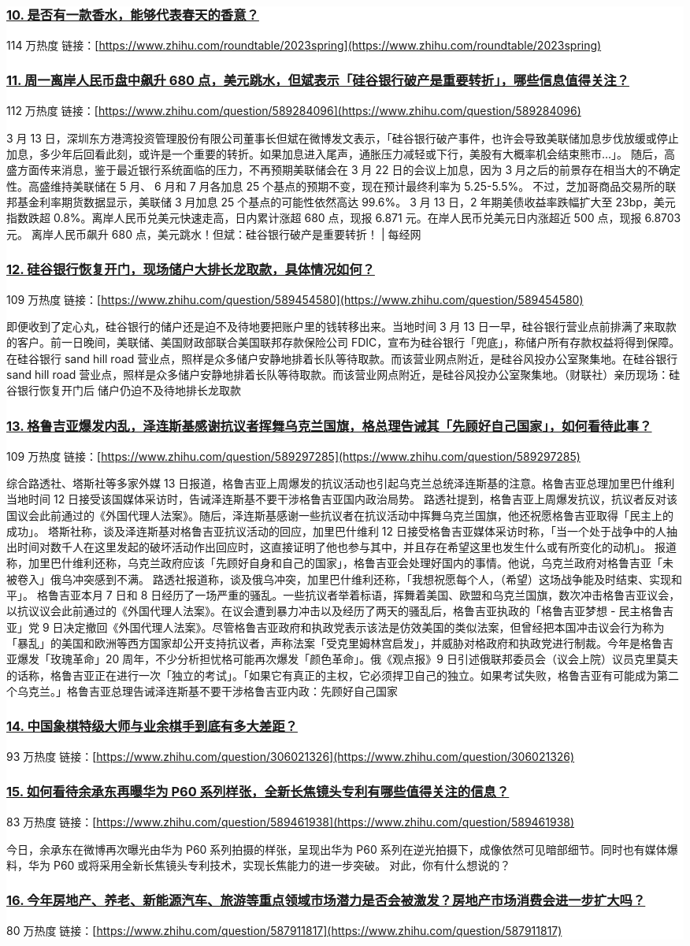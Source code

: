 ### [10. 是否有一款香水，能够代表春天的香意？](https://www.zhihu.com/roundtable/2023spring)
114 万热度 链接：[https://www.zhihu.com/roundtable/2023spring](https://www.zhihu.com/roundtable/2023spring)



### [11. 周一离岸人民币盘中飙升 680 点，美元跳水，但斌表示「硅谷银行破产是重要转折」，哪些信息值得关注？](https://www.zhihu.com/question/589284096)
112 万热度 链接：[https://www.zhihu.com/question/589284096](https://www.zhihu.com/question/589284096)

3 月 13 日，深圳东方港湾投资管理股份有限公司董事长但斌在微博发文表示，「硅谷银行破产事件，也许会导致美联储加息步伐放缓或停止加息，多少年后回看此刻，或许是一个重要的转折。如果加息进入尾声，通胀压力减轻或下行，美股有大概率机会结束熊市…」。 随后，高盛方面传来消息，鉴于最近银行系统面临的压力，不再预期美联储会在 3 月 22 日的会议上加息，因为 3 月之后的前景存在相当大的不确定性。高盛维持美联储在 5 月、 6 月和 7 月各加息 25 个基点的预期不变，现在预计最终利率为 5.25-5.5%。 不过，芝加哥商品交易所的联邦基金利率期货数据显示，美联储 3 月加息 25 个基点的可能性依然高达 99.6%。 3 月 13 日，2 年期美债收益率跌幅扩大至 23bp，美元指数跌超 0.8%。离岸人民币兑美元快速走高，日内累计涨超 680 点，现报 6.871 元。在岸人民币兑美元日内涨超近 500 点，现报 6.8703 元。 离岸人民币飙升 680 点，美元跳水！但斌：硅谷银行破产是重要转折！ | 每经网

### [12. 硅谷银行恢复开门，现场储户大排长龙取款，具体情况如何？](https://www.zhihu.com/question/589454580)
109 万热度 链接：[https://www.zhihu.com/question/589454580](https://www.zhihu.com/question/589454580)

即便收到了定心丸，硅谷银行的储户还是迫不及待地要把账户里的钱转移出来。当地时间 3 月 13 日一早，硅谷银行营业点前排满了来取款的客户。前一日晚间，美联储、美国财政部联合美国联邦存款保险公司 FDIC，宣布为硅谷银行「兜底」，称储户所有存款权益将得到保障。 在硅谷银行 sand hill road 营业点，照样是众多储户安静地排着长队等待取款。而该营业网点附近，是硅谷风投办公室聚集地。在硅谷银行 sand hill road 营业点，照样是众多储户安静地排着长队等待取款。而该营业网点附近，是硅谷风投办公室聚集地。（财联社）亲历现场：硅谷银行恢复开门后 储户仍迫不及待地排长龙取款

### [13. 格鲁吉亚爆发内乱，泽连斯基感谢抗议者挥舞乌克兰国旗，格总理告诫其「先顾好自己国家」，如何看待此事？](https://www.zhihu.com/question/589297285)
109 万热度 链接：[https://www.zhihu.com/question/589297285](https://www.zhihu.com/question/589297285)

综合路透社、塔斯社等多家外媒 13 日报道，格鲁吉亚上周爆发的抗议活动也引起乌克兰总统泽连斯基的注意。格鲁吉亚总理加里巴什维利当地时间 12 日接受该国媒体采访时，告诫泽连斯基不要干涉格鲁吉亚国内政治局势。 路透社提到，格鲁吉亚上周爆发抗议，抗议者反对该国议会此前通过的《外国代理人法案》。随后，泽连斯基感谢一些抗议者在抗议活动中挥舞乌克兰国旗，他还祝愿格鲁吉亚取得「民主上的成功」。 塔斯社称，谈及泽连斯基对格鲁吉亚抗议活动的回应，加里巴什维利 12 日接受格鲁吉亚媒体采访时称，「当一个处于战争中的人抽出时间对数千人在这里发起的破坏活动作出回应时，这直接证明了他也参与其中，并且存在希望这里也发生什么或有所变化的动机」。 报道称，加里巴什维利还称，乌克兰政府应该「先顾好自身和自己的国家」，格鲁吉亚会处理好国内的事情。他说，乌克兰政府对格鲁吉亚「未被卷入」俄乌冲突感到不满。 路透社报道称，谈及俄乌冲突，加里巴什维利还称，「我想祝愿每个人，（希望）这场战争能及时结束、实现和平」。 格鲁吉亚本月 7 日和 8 日经历了一场严重的骚乱。一些抗议者举着标语，挥舞着美国、欧盟和乌克兰国旗，数次冲击格鲁吉亚议会，以抗议议会此前通过的《外国代理人法案》。在议会遭到暴力冲击以及经历了两天的骚乱后，格鲁吉亚执政的「格鲁吉亚梦想 - 民主格鲁吉亚」党 9 日决定撤回《外国代理人法案》。尽管格鲁吉亚政府和执政党表示该法是仿效美国的类似法案，但曾经把本国冲击议会行为称为「暴乱」的美国和欧洲等西方国家却公开支持抗议者，声称法案「受克里姆林宫启发」，并威胁对格政府和执政党进行制裁。今年是格鲁吉亚爆发「玫瑰革命」20 周年，不少分析担忧格可能再次爆发「颜色革命」。俄《观点报》9 日引述俄联邦委员会（议会上院）议员克里莫夫的话称，格鲁吉亚正在进行一次「独立的考试」。「如果它有真正的主权，它必须捍卫自己的独立。如果考试失败，格鲁吉亚有可能成为第二个乌克兰。」格鲁吉亚总理告诫泽连斯基不要干涉格鲁吉亚内政：先顾好自己国家

### [14. 中国象棋特级大师与业余棋手到底有多大差距？](https://www.zhihu.com/question/306021326)
93 万热度 链接：[https://www.zhihu.com/question/306021326](https://www.zhihu.com/question/306021326)



### [15. 如何看待余承东再曝华为 P60 系列样张，全新长焦镜头专利有哪些值得关注的信息？](https://www.zhihu.com/question/589461938)
83 万热度 链接：[https://www.zhihu.com/question/589461938](https://www.zhihu.com/question/589461938)

今日，余承东在微博再次曝光由华为 P60 系列拍摄的样张，呈现出华为 P60 系列在逆光拍摄下，成像依然可见暗部细节。同时也有媒体爆料，华为 P60 或将采用全新长焦镜头专利技术，实现长焦能力的进一步突破。 对此，你有什么想说的？

### [16. 今年房地产、养老、新能源汽车、旅游等重点领域市场潜力是否会被激发？房地产市场消费会进一步扩大吗？](https://www.zhihu.com/question/587911817)
80 万热度 链接：[https://www.zhihu.com/question/587911817](https://www.zhihu.com/question/587911817)
